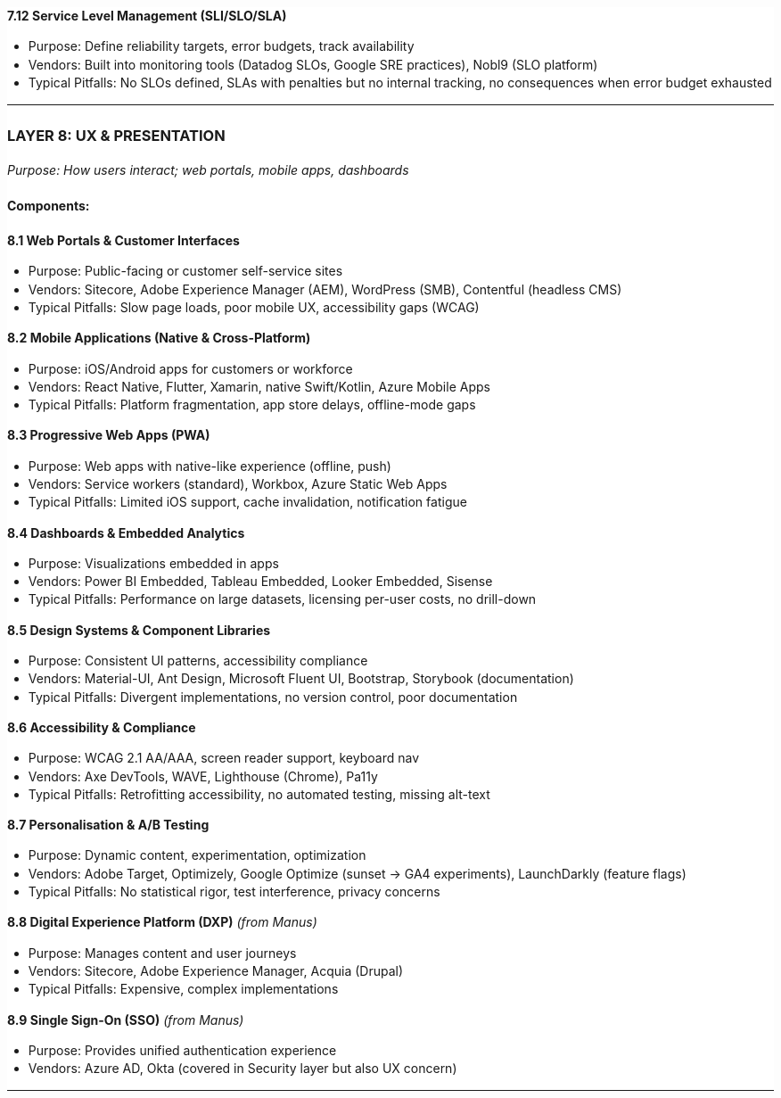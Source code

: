 **7.12 Service Level Management (SLI/SLO/SLA)**
- Purpose: Define reliability targets, error budgets, track availability
- Vendors: Built into monitoring tools (Datadog SLOs, Google SRE practices), Nobl9 (SLO platform)
- Typical Pitfalls: No SLOs defined, SLAs with penalties but no internal tracking, no consequences when error budget exhausted

---

### **LAYER 8: UX & PRESENTATION**
*Purpose: How users interact; web portals, mobile apps, dashboards*

#### Components:

**8.1 Web Portals & Customer Interfaces**
- Purpose: Public-facing or customer self-service sites
- Vendors: Sitecore, Adobe Experience Manager (AEM), WordPress (SMB), Contentful (headless CMS)
- Typical Pitfalls: Slow page loads, poor mobile UX, accessibility gaps (WCAG)

**8.2 Mobile Applications (Native & Cross-Platform)**
- Purpose: iOS/Android apps for customers or workforce
- Vendors: React Native, Flutter, Xamarin, native Swift/Kotlin, Azure Mobile Apps
- Typical Pitfalls: Platform fragmentation, app store delays, offline-mode gaps

**8.3 Progressive Web Apps (PWA)**
- Purpose: Web apps with native-like experience (offline, push)
- Vendors: Service workers (standard), Workbox, Azure Static Web Apps
- Typical Pitfalls: Limited iOS support, cache invalidation, notification fatigue

**8.4 Dashboards & Embedded Analytics**
- Purpose: Visualizations embedded in apps
- Vendors: Power BI Embedded, Tableau Embedded, Looker Embedded, Sisense
- Typical Pitfalls: Performance on large datasets, licensing per-user costs, no drill-down

**8.5 Design Systems & Component Libraries**
- Purpose: Consistent UI patterns, accessibility compliance
- Vendors: Material-UI, Ant Design, Microsoft Fluent UI, Bootstrap, Storybook (documentation)
- Typical Pitfalls: Divergent implementations, no version control, poor documentation

**8.6 Accessibility & Compliance**
- Purpose: WCAG 2.1 AA/AAA, screen reader support, keyboard nav
- Vendors: Axe DevTools, WAVE, Lighthouse (Chrome), Pa11y
- Typical Pitfalls: Retrofitting accessibility, no automated testing, missing alt-text

**8.7 Personalisation & A/B Testing**
- Purpose: Dynamic content, experimentation, optimization
- Vendors: Adobe Target, Optimizely, Google Optimize (sunset → GA4 experiments), LaunchDarkly (feature flags)
- Typical Pitfalls: No statistical rigor, test interference, privacy concerns

**8.8 Digital Experience Platform (DXP)** *(from Manus)*
- Purpose: Manages content and user journeys
- Vendors: Sitecore, Adobe Experience Manager, Acquia (Drupal)
- Typical Pitfalls: Expensive, complex implementations

**8.9 Single Sign-On (SSO)** *(from Manus)*
- Purpose: Provides unified authentication experience
- Vendors: Azure AD, Okta (covered in Security layer but also UX concern)

---